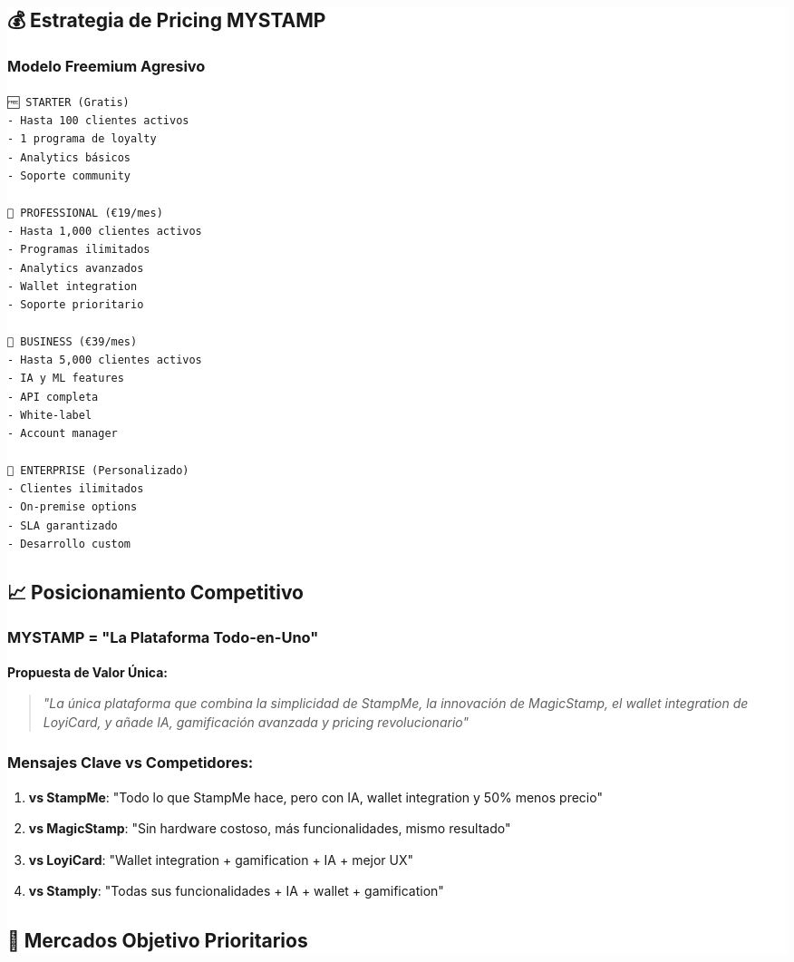 ## 💰 Estrategia de Pricing MYSTAMP

### Modelo Freemium Agresivo
```
🆓 STARTER (Gratis)
- Hasta 100 clientes activos
- 1 programa de loyalty
- Analytics básicos
- Soporte community

💼 PROFESSIONAL (€19/mes)
- Hasta 1,000 clientes activos
- Programas ilimitados
- Analytics avanzados
- Wallet integration
- Soporte prioritario

🏢 BUSINESS (€39/mes)
- Hasta 5,000 clientes activos
- IA y ML features
- API completa
- White-label
- Account manager

🚀 ENTERPRISE (Personalizado)
- Clientes ilimitados
- On-premise options
- SLA garantizado
- Desarrollo custom
```

## 📈 Posicionamiento Competitivo

### **MYSTAMP = "La Plataforma Todo-en-Uno"**

**Propuesta de Valor Única:**
> *"La única plataforma que combina la simplicidad de StampMe, la innovación de MagicStamp, el wallet integration de LoyiCard, y añade IA, gamificación avanzada y pricing revolucionario"*

### **Mensajes Clave vs Competidores:**

1. **vs StampMe**: "Todo lo que StampMe hace, pero con IA, wallet integration y 50% menos precio"

2. **vs MagicStamp**: "Sin hardware costoso, más funcionalidades, mismo resultado"

3. **vs LoyiCard**: "Wallet integration + gamification + IA + mejor UX"

4. **vs Stamply**: "Todas sus funcionalidades + IA + wallet + gamification"

## 🎯 Mercados Objetivo Prioritarios
